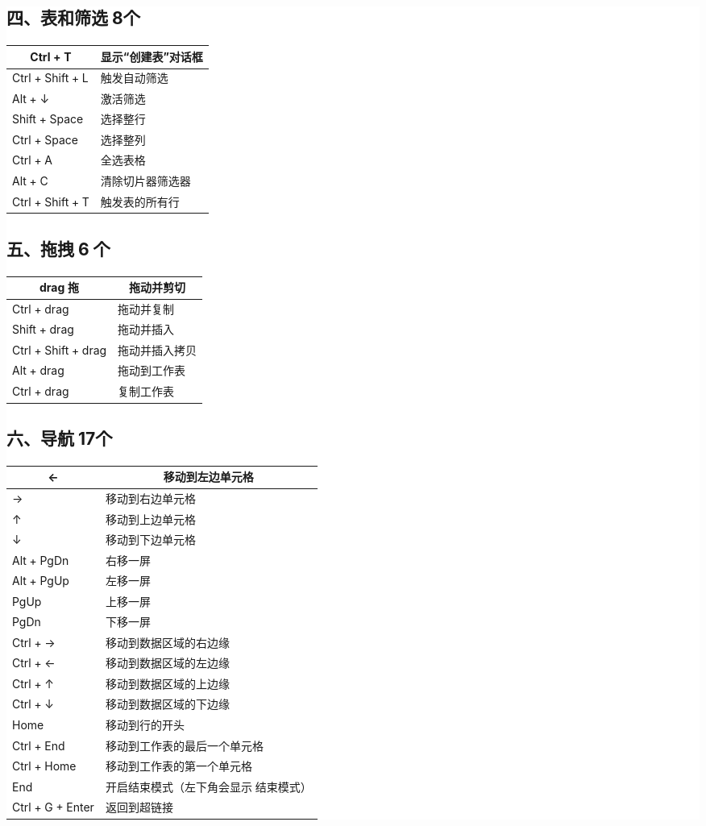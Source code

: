 ## 四、表和筛选 8个

|Ctrl + T|显示“创建表”对话框|
|---|---|
|Ctrl + Shift + L|触发自动筛选|
|Alt + ↓|激活筛选|
|Shift + Space|选择整行|
|Ctrl + Space|选择整列|
|Ctrl + A|全选表格|
|Alt + C|清除切片器筛选器|
|Ctrl + Shift + T|触发表的所有行|

## 五、拖拽 6 个

|drag 拖|拖动并剪切|
|---|---|
|Ctrl + drag|拖动并复制|
|Shift + drag|拖动并插入|
|Ctrl + Shift + drag|拖动并插入拷贝|
|Alt + drag|拖动到工作表|
|Ctrl + drag|复制工作表|

## 六、导航 17个

|←|移动到左边单元格|
|---|---|
|→|移动到右边单元格|
|↑|移动到上边单元格|
|↓|移动到下边单元格|
|Alt + PgDn|右移一屏|
|Alt + PgUp|左移一屏|
|PgUp|上移一屏|
|PgDn|下移一屏|
|Ctrl + →|移动到数据区域的右边缘|
|Ctrl + ←|移动到数据区域的左边缘|
|Ctrl + ↑|移动到数据区域的上边缘|
|Ctrl + ↓|移动到数据区域的下边缘|
|Home|移动到行的开头|
|Ctrl + End|移动到工作表的最后一个单元格|
|Ctrl + Home|移动到工作表的第一个单元格|
|End|开启结束模式（左下角会显示 结束模式）|
|Ctrl + G + Enter|返回到超链接|
